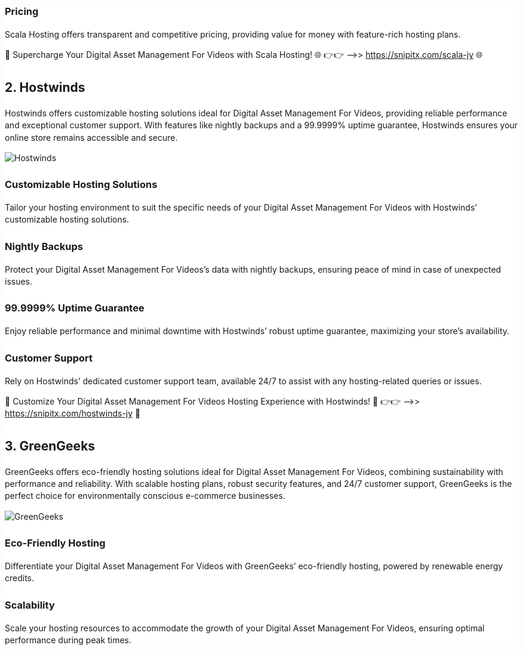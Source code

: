 ### Pricing
Scala Hosting offers transparent and competitive pricing, providing value for money with feature-rich hosting plans.

🚀 Supercharge Your Digital Asset Management For Videos with Scala Hosting! 🌐
👉👉 -->> https://snipitx.com/scala-jy 🌐

## 2. Hostwinds

Hostwinds offers customizable hosting solutions ideal for Digital Asset Management For Videos, providing reliable performance and exceptional customer support. With features like nightly backups and a 99.9999% uptime guarantee, Hostwinds ensures your online store remains accessible and secure.

![Hostwinds](https://i.imgur.com/53aSNXx.jpeg "Hostwinds Hosting")

### Customizable Hosting Solutions
Tailor your hosting environment to suit the specific needs of your Digital Asset Management For Videos with Hostwinds’ customizable hosting solutions.

### Nightly Backups
Protect your Digital Asset Management For Videos’s data with nightly backups, ensuring peace of mind in case of unexpected issues.

### 99.9999% Uptime Guarantee
Enjoy reliable performance and minimal downtime with Hostwinds’ robust uptime guarantee, maximizing your store’s availability.

### Customer Support
Rely on Hostwinds’ dedicated customer support team, available 24/7 to assist with any hosting-related queries or issues.

🌟 Customize Your Digital Asset Management For Videos Hosting Experience with Hostwinds! 🚀
👉👉 -->> https://snipitx.com/hostwinds-jy 🚀


## 3. GreenGeeks

GreenGeeks offers eco-friendly hosting solutions ideal for Digital Asset Management For Videos, combining sustainability with performance and reliability. With scalable hosting plans, robust security features, and 24/7 customer support, GreenGeeks is the perfect choice for environmentally conscious e-commerce businesses.

![GreenGeeks](https://i.imgur.com/eEwuntu.jpg "GreenGeeks Hosting")

### Eco-Friendly Hosting
Differentiate your Digital Asset Management For Videos with GreenGeeks’ eco-friendly hosting, powered by renewable energy credits.

### Scalability
Scale your hosting resources to accommodate the growth of your Digital Asset Management For Videos, ensuring optimal performance during peak times.
